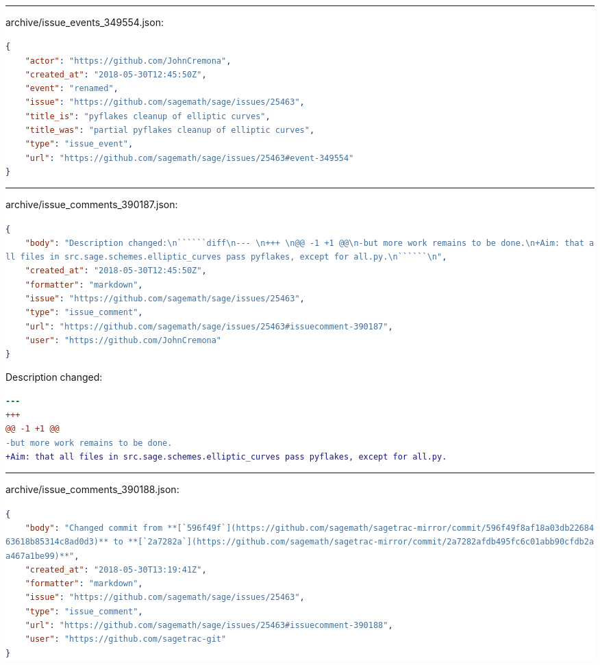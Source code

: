 

---

archive/issue_events_349554.json:
```json
{
    "actor": "https://github.com/JohnCremona",
    "created_at": "2018-05-30T12:45:50Z",
    "event": "renamed",
    "issue": "https://github.com/sagemath/sage/issues/25463",
    "title_is": "pyflakes cleanup of elliptic curves",
    "title_was": "partial pyflakes cleanup of elliptic curves",
    "type": "issue_event",
    "url": "https://github.com/sagemath/sage/issues/25463#event-349554"
}
```



---

archive/issue_comments_390187.json:
```json
{
    "body": "Description changed:\n``````diff\n--- \n+++ \n@@ -1 +1 @@\n-but more work remains to be done.\n+Aim: that all files in src.sage.schemes.elliptic_curves pass pyflakes, except for all.py.\n``````\n",
    "created_at": "2018-05-30T12:45:50Z",
    "formatter": "markdown",
    "issue": "https://github.com/sagemath/sage/issues/25463",
    "type": "issue_comment",
    "url": "https://github.com/sagemath/sage/issues/25463#issuecomment-390187",
    "user": "https://github.com/JohnCremona"
}
```

Description changed:
``````diff
--- 
+++ 
@@ -1 +1 @@
-but more work remains to be done.
+Aim: that all files in src.sage.schemes.elliptic_curves pass pyflakes, except for all.py.
``````




---

archive/issue_comments_390188.json:
```json
{
    "body": "Changed commit from **[`596f49f`](https://github.com/sagemath/sagetrac-mirror/commit/596f49f8af18a03db2268463618b85314c8ad0d3)** to **[`2a7282a`](https://github.com/sagemath/sagetrac-mirror/commit/2a7282afdb495fc6c01abb90cfdb2aa467a1be99)**",
    "created_at": "2018-05-30T13:19:41Z",
    "formatter": "markdown",
    "issue": "https://github.com/sagemath/sage/issues/25463",
    "type": "issue_comment",
    "url": "https://github.com/sagemath/sage/issues/25463#issuecomment-390188",
    "user": "https://github.com/sagetrac-git"
}
```
